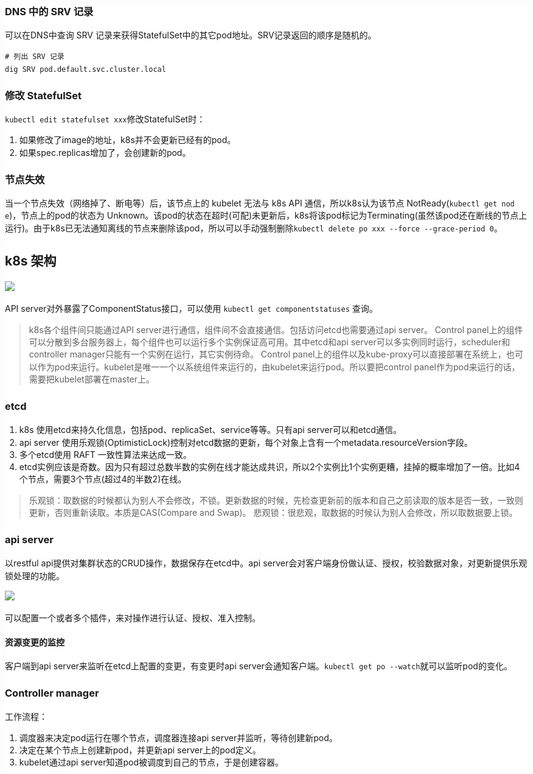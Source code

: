 ### DNS 中的 SRV 记录

可以在DNS中查询 SRV 记录来获得StatefulSet中的其它pod地址。SRV记录返回的顺序是随机的。

```
# 列出 SRV 记录
dig SRV pod.default.svc.cluster.local
```

### 修改 StatefulSet

```kubectl edit statefulset xxx```修改StatefulSet时：

1. 如果修改了image的地址，k8s并不会更新已经有的pod。
2. 如果spec.replicas增加了，会创建新的pod。

### 节点失效

当一个节点失效（网络掉了、断电等）后，该节点上的 kubelet 无法与 k8s API 通信，所以k8s认为该节点 NotReady(```kubectl get node```)，节点上的pod的状态为 Unknown。该pod的状态在超时(可配)未更新后，k8s将该pod标记为Terminating(虽然该pod还在断线的节点上运行)。由于k8s已无法通知离线的节点来删除该pod，所以可以手动强制删除```kubectl delete po xxx --force --grace-period 0```。

## k8s 架构

![](/assets/img/learn-kubernetes-in-one-page/2021-09-03-22-35-09.png)

API server对外暴露了ComponentStatus接口，可以使用 ```kubectl get componentstatuses``` 查询。

> k8s各个组件间只能通过API server进行通信，组件间不会直接通信。包括访问etcd也需要通过api server。
> Control panel上的组件可以分散到多台服务器上，每个组件也可以运行多个实例保证高可用。其中etcd和api server可以多实例同时运行，scheduler和controller manager只能有一个实例在运行，其它实例待命。
> Control panel上的组件以及kube-proxy可以直接部署在系统上，也可以作为pod来运行。kubelet是唯一一个以系统组件来运行的，由kubelet来运行pod。所以要把control panel作为pod来运行的话，需要把kubelet部署在master上。

### etcd

1. k8s 使用etcd来持久化信息，包括pod、replicaSet、service等等。只有api server可以和etcd通信。
2. api server 使用乐观锁(OptimisticLock)控制对etcd数据的更新，每个对象上含有一个metadata.resourceVersion字段。
3. 多个etcd使用 RAFT 一致性算法来达成一致。
4. etcd实例应该是奇数。因为只有超过总数半数的实例在线才能达成共识，所以2个实例比1个实例更糟，挂掉的概率增加了一倍。比如4个节点，需要3个节点(超过4的半数2)在线。

> 乐观锁：取数据的时候都认为别人不会修改，不锁。更新数据的时候，先检查更新前的版本和自己之前读取的版本是否一致，一致则更新，否则重新读取。本质是CAS(Compare and Swap)。
> 悲观锁：很悲观，取数据的时候认为别人会修改，所以取数据要上锁。

### api server

以restful api提供对集群状态的CRUD操作，数据保存在etcd中。api server会对客户端身份做认证、授权，校验数据对象，对更新提供乐观锁处理的功能。

![](/assets/img/learn-kubernetes-in-one-page/2021-09-04-16-31-27.png)

可以配置一个或者多个插件，来对操作进行认证、授权、准入控制。

#### 资源变更的监控

客户端到api server来监听在etcd上配置的变更，有变更时api server会通知客户端。```kubectl get po --watch```就可以监听pod的变化。

### Controller manager

工作流程：

1. 调度器来决定pod运行在哪个节点，调度器连接api server并监听，等待创建新pod。
2. 决定在某个节点上创建新pod，并更新api server上的pod定义。
3. kubelet通过api server知道pod被调度到自己的节点，于是创建容器。

```